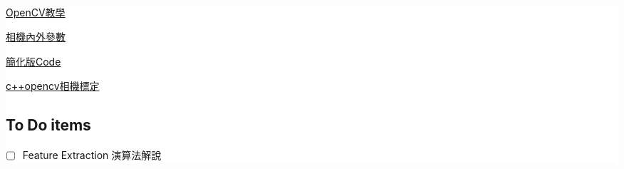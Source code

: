 [OpenCV教學](https://github.com/whdlgp/Stitching-tutorial-with-OpenCV/blob/master/get_camera_params/get_camera_params.md)

[相機內外參數](https://blog.techbridge.cc/2018/04/22/intro-to-pinhole-camera-model/)

[簡化版Code](https://zhuanlan.zhihu.com/p/71777362)

[c++opencv相機標定](https://zhuanlan.zhihu.com/p/607935061)

## To Do items
- [ ] Feature Extraction 演算法解說